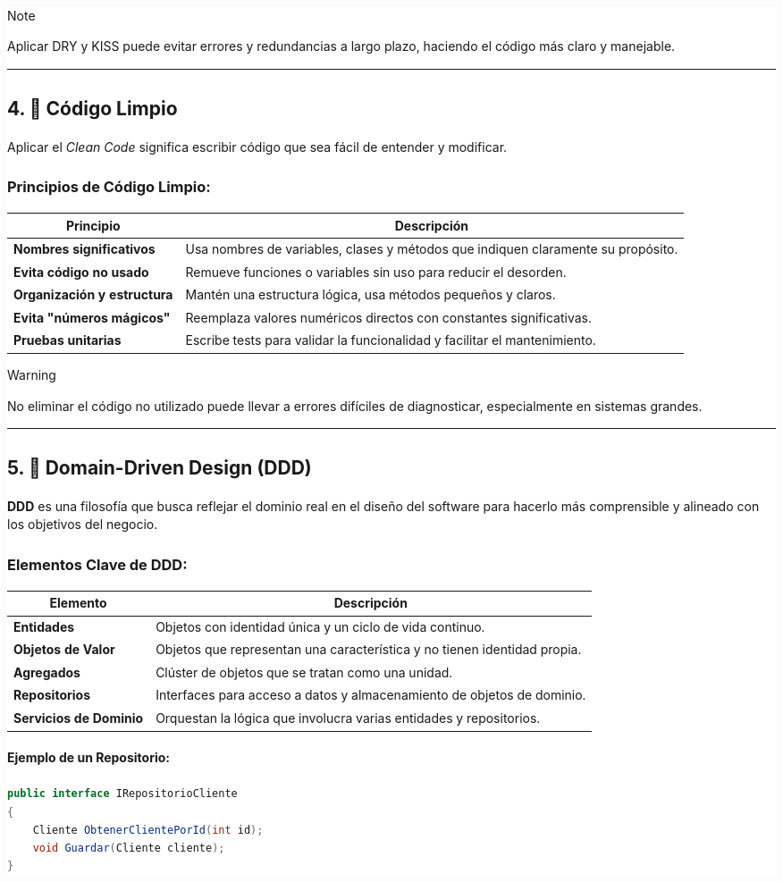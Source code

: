 > [!NOTE]  
> Aplicar DRY y KISS puede evitar errores y redundancias a largo plazo, haciendo el código más claro y manejable.

---

## **4. 🧹 Código Limpio**

Aplicar el *Clean Code* significa escribir código que sea fácil de entender y modificar.

### **Principios de Código Limpio**:

| **Principio**                                | **Descripción**                                                                                           |
|----------------------------------------------|-----------------------------------------------------------------------------------------------------------|
| **Nombres significativos**                   | Usa nombres de variables, clases y métodos que indiquen claramente su propósito.                           |
| **Evita código no usado**                    | Remueve funciones o variables sin uso para reducir el desorden.                                           |
| **Organización y estructura**                | Mantén una estructura lógica, usa métodos pequeños y claros.                                              |
| **Evita "números mágicos"**                  | Reemplaza valores numéricos directos con constantes significativas.                                        |
| **Pruebas unitarias**                        | Escribe tests para validar la funcionalidad y facilitar el mantenimiento.                                  |

> [!WARNING]  
> No eliminar el código no utilizado puede llevar a errores difíciles de diagnosticar, especialmente en sistemas grandes.

---

## **5. 📐 Domain-Driven Design (DDD)**

**DDD** es una filosofía que busca reflejar el dominio real en el diseño del software para hacerlo más comprensible y alineado con los objetivos del negocio.

### **Elementos Clave de DDD**:

| **Elemento**               | **Descripción**                                                                                          |
|----------------------------|----------------------------------------------------------------------------------------------------------|
| **Entidades**              | Objetos con identidad única y un ciclo de vida continuo.                                                 |
| **Objetos de Valor**       | Objetos que representan una característica y no tienen identidad propia.                                 |
| **Agregados**              | Clúster de objetos que se tratan como una unidad.                                                        |
| **Repositorios**           | Interfaces para acceso a datos y almacenamiento de objetos de dominio.                                   |
| **Servicios de Dominio**   | Orquestan la lógica que involucra varias entidades y repositorios.                                       |

#### **Ejemplo de un Repositorio**:
```csharp
public interface IRepositorioCliente
{
    Cliente ObtenerClientePorId(int id);
    void Guardar(Cliente cliente);
}
```
